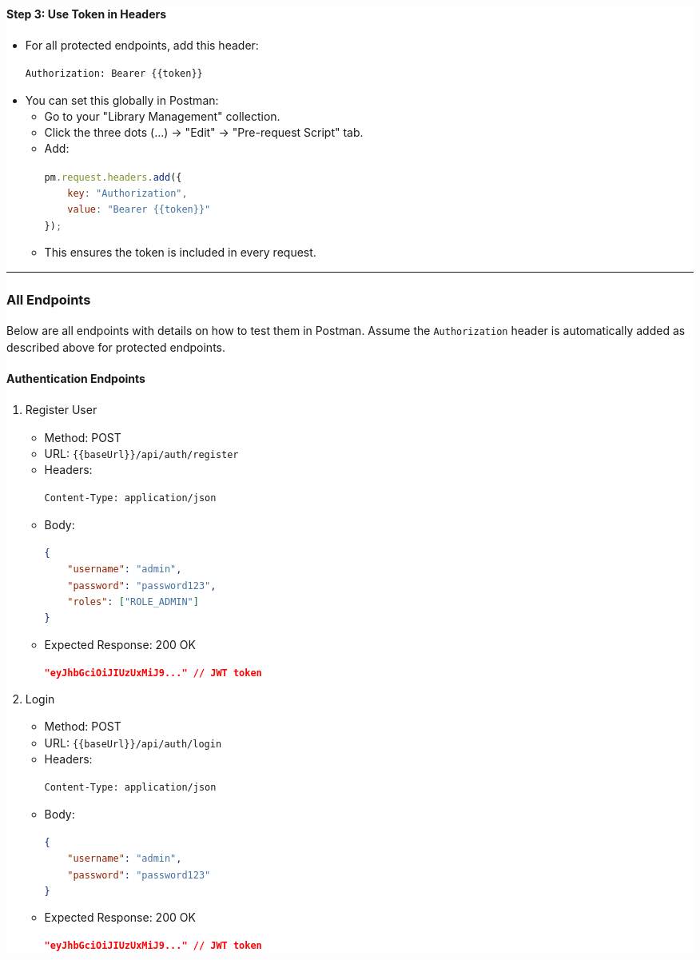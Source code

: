 #### Step 3: Use Token in Headers
- For all protected endpoints, add this header:
  ```
  Authorization: Bearer {{token}}
  ```
- You can set this globally in Postman:
  - Go to your "Library Management" collection.
  - Click the three dots (...) → "Edit" → "Pre-request Script" tab.
  - Add:
    ```javascript
    pm.request.headers.add({
        key: "Authorization",
        value: "Bearer {{token}}"
    });
    ```
  - This ensures the token is included in every request.

---

### All Endpoints
Below are all endpoints with details on how to test them in Postman. Assume the `Authorization` header is automatically added as described above for protected endpoints.

#### Authentication Endpoints
1. Register User
   - Method: POST
   - URL: `{{baseUrl}}/api/auth/register`
   - Headers:
     ```
     Content-Type: application/json
     ```
   - Body:
     ```json
     {
         "username": "admin",
         "password": "password123",
         "roles": ["ROLE_ADMIN"]
     }
     ```
   - Expected Response: 200 OK
     ```json
     "eyJhbGciOiJIUzUxMiJ9..." // JWT token
     ```

2. Login
   - Method: POST
   - URL: `{{baseUrl}}/api/auth/login`
   - Headers:
     ```
     Content-Type: application/json
     ```
   - Body:
     ```json
     {
         "username": "admin",
         "password": "password123"
     }
     ```
   - Expected Response: 200 OK
     ```json
     "eyJhbGciOiJIUzUxMiJ9..." // JWT token
     ```

